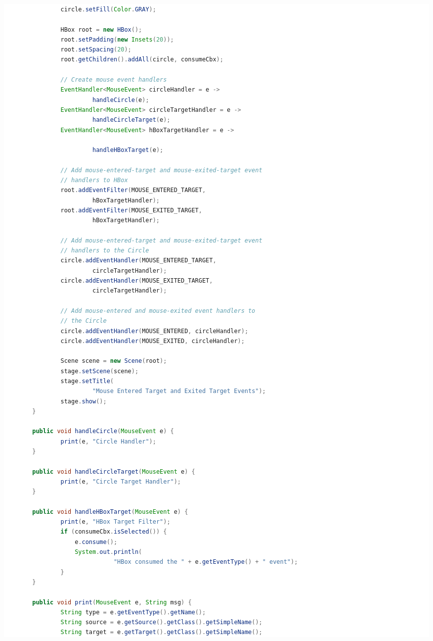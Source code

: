 ```java
                circle.setFill(Color.GRAY);

                HBox root = new HBox();
                root.setPadding(new Insets(20));
                root.setSpacing(20);
                root.getChildren().addAll(circle, consumeCbx);

                // Create mouse event handlers
                EventHandler<MouseEvent> circleHandler = e ->
                         handleCircle(e);
                EventHandler<MouseEvent> circleTargetHandler = e ->
                         handleCircleTarget(e);
                EventHandler<MouseEvent> hBoxTargetHandler = e ->

                         handleHBoxTarget(e);

                // Add mouse-entered-target and mouse-exited-target event
                // handlers to HBox
                root.addEventFilter(MOUSE_ENTERED_TARGET,
                         hBoxTargetHandler);
                root.addEventFilter(MOUSE_EXITED_TARGET,
                         hBoxTargetHandler);

                // Add mouse-entered-target and mouse-exited-target event
                // handlers to the Circle
                circle.addEventHandler(MOUSE_ENTERED_TARGET,
                         circleTargetHandler);
                circle.addEventHandler(MOUSE_EXITED_TARGET,
                         circleTargetHandler);

                // Add mouse-entered and mouse-exited event handlers to
                // the Circle
                circle.addEventHandler(MOUSE_ENTERED, circleHandler);
                circle.addEventHandler(MOUSE_EXITED, circleHandler);

                Scene scene = new Scene(root);
                stage.setScene(scene);
                stage.setTitle(
                         "Mouse Entered Target and Exited Target Events");
                stage.show();
        }

        public void handleCircle(MouseEvent e) {
                print(e, "Circle Handler");
        }

        public void handleCircleTarget(MouseEvent e) {
                print(e, "Circle Target Handler");
        }

        public void handleHBoxTarget(MouseEvent e) {
                print(e, "HBox Target Filter");
                if (consumeCbx.isSelected()) {
                    e.consume();
                    System.out.println(
                               "HBox consumed the " + e.getEventType() + " event");
                }
        }

        public void print(MouseEvent e, String msg) {
                String type = e.getEventType().getName();
                String source = e.getSource().getClass().getSimpleName();
                String target = e.getTarget().getClass().getSimpleName();
```